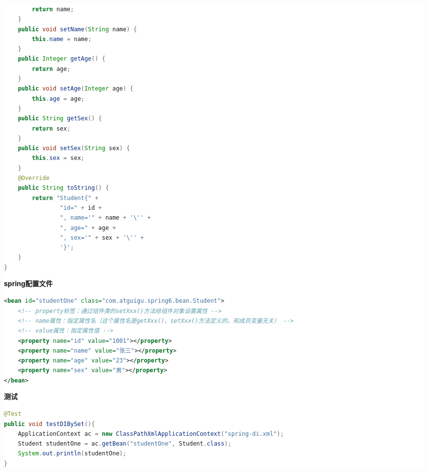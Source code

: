 ```java
        return name;
    }
    public void setName(String name) {
        this.name = name;
    }
    public Integer getAge() {
        return age;
    }
    public void setAge(Integer age) {
        this.age = age;
    }
    public String getSex() {
        return sex;
    }
    public void setSex(String sex) {
        this.sex = sex;
    }
    @Override
    public String toString() {
        return "Student{" +
                "id=" + id +
                ", name='" + name + '\'' +
                ", age=" + age +
                ", sex='" + sex + '\'' +
                '}';
    }
}
```

**spring配置文件**

```xml
<bean id="studentOne" class="com.atguigu.spring6.bean.Student">
    <!-- property标签：通过组件类的setXxx()方法给组件对象设置属性 -->
    <!-- name属性：指定属性名（这个属性名是getXxx()、setXxx()方法定义的，和成员变量无关） -->
    <!-- value属性：指定属性值 -->
    <property name="id" value="1001"></property>
    <property name="name" value="张三"></property>
    <property name="age" value="23"></property>
    <property name="sex" value="男"></property>
</bean>
```

**测试**

```java
@Test
public void testDIBySet(){
    ApplicationContext ac = new ClassPathXmlApplicationContext("spring-di.xml");
    Student studentOne = ac.getBean("studentOne", Student.class);
    System.out.println(studentOne);
}
```
